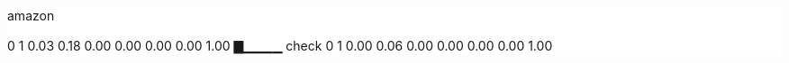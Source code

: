 amazon
</td>
<td style="text-align:right;">
0
</td>
<td style="text-align:right;">
1
</td>
<td style="text-align:right;">
0.03
</td>
<td style="text-align:right;">
0.18
</td>
<td style="text-align:right;">
0.00
</td>
<td style="text-align:right;">
0.00
</td>
<td style="text-align:right;">
0.00
</td>
<td style="text-align:right;">
0.00
</td>
<td style="text-align:right;">
1.00
</td>
<td style="text-align:left;">
▇▁▁▁▁
</td>
</tr>
<tr>
<td style="text-align:left;">
check
</td>
<td style="text-align:right;">
0
</td>
<td style="text-align:right;">
1
</td>
<td style="text-align:right;">
0.00
</td>
<td style="text-align:right;">
0.06
</td>
<td style="text-align:right;">
0.00
</td>
<td style="text-align:right;">
0.00
</td>
<td style="text-align:right;">
0.00
</td>
<td style="text-align:right;">
0.00
</td>
<td style="text-align:right;">
1.00
</td>